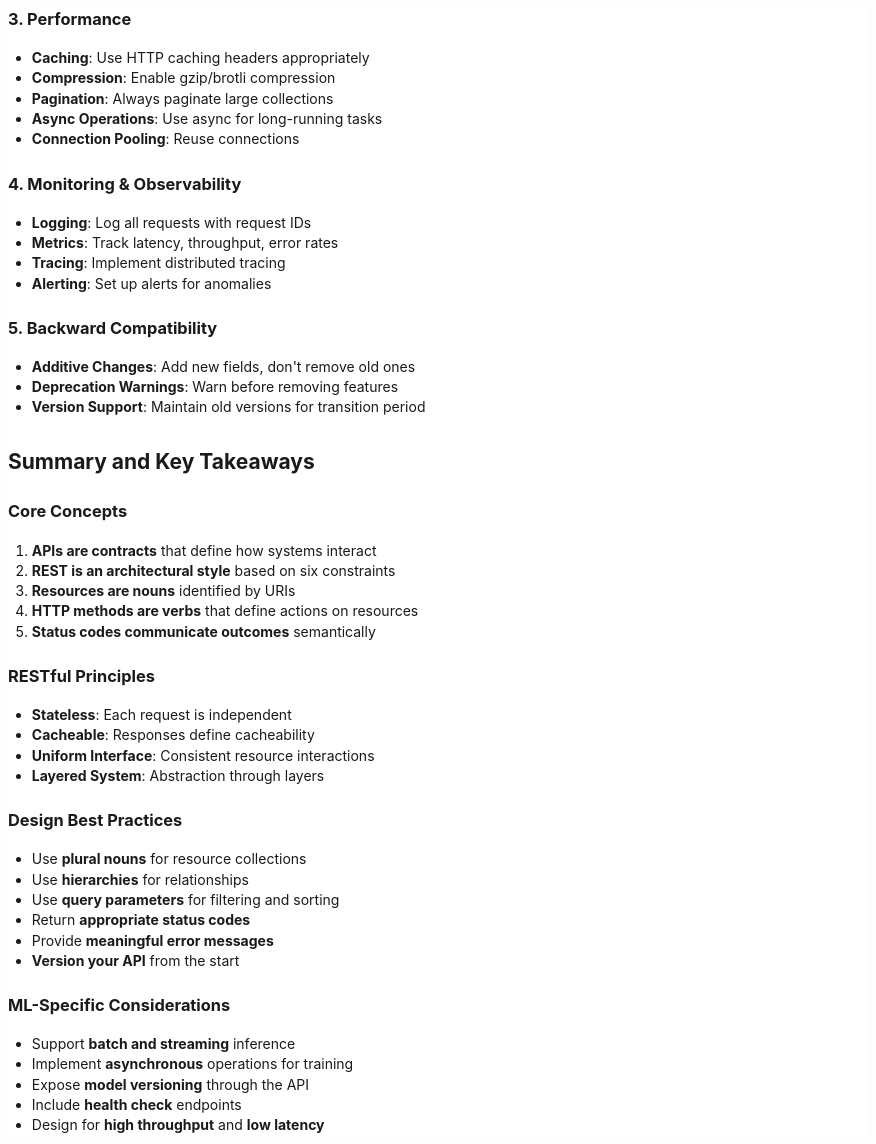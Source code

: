 ### 3. Performance

- **Caching**: Use HTTP caching headers appropriately
- **Compression**: Enable gzip/brotli compression
- **Pagination**: Always paginate large collections
- **Async Operations**: Use async for long-running tasks
- **Connection Pooling**: Reuse connections

### 4. Monitoring & Observability

- **Logging**: Log all requests with request IDs
- **Metrics**: Track latency, throughput, error rates
- **Tracing**: Implement distributed tracing
- **Alerting**: Set up alerts for anomalies

### 5. Backward Compatibility

- **Additive Changes**: Add new fields, don't remove old ones
- **Deprecation Warnings**: Warn before removing features
- **Version Support**: Maintain old versions for transition period

## Summary and Key Takeaways

### Core Concepts

1. **APIs are contracts** that define how systems interact
2. **REST is an architectural style** based on six constraints
3. **Resources are nouns** identified by URIs
4. **HTTP methods are verbs** that define actions on resources
5. **Status codes communicate outcomes** semantically

### RESTful Principles

- **Stateless**: Each request is independent
- **Cacheable**: Responses define cacheability
- **Uniform Interface**: Consistent resource interactions
- **Layered System**: Abstraction through layers

### Design Best Practices

- Use **plural nouns** for resource collections
- Use **hierarchies** for relationships
- Use **query parameters** for filtering and sorting
- Return **appropriate status codes**
- Provide **meaningful error messages**
- **Version your API** from the start

### ML-Specific Considerations

- Support **batch and streaming** inference
- Implement **asynchronous** operations for training
- Expose **model versioning** through the API
- Include **health check** endpoints
- Design for **high throughput** and **low latency**
